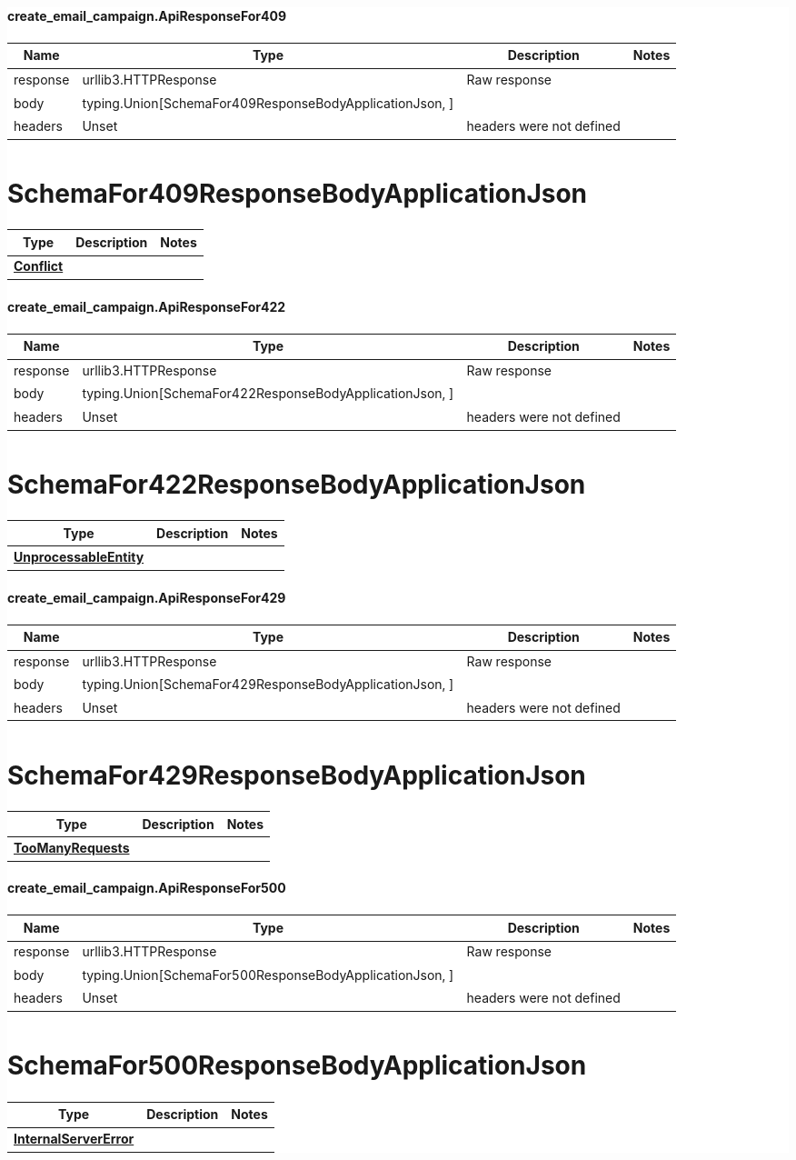 
#### create_email_campaign.ApiResponseFor409
Name | Type | Description  | Notes
------------- | ------------- | ------------- | -------------
response | urllib3.HTTPResponse | Raw response |
body | typing.Union[SchemaFor409ResponseBodyApplicationJson, ] |  |
headers | Unset | headers were not defined |

# SchemaFor409ResponseBodyApplicationJson
Type | Description  | Notes
------------- | ------------- | -------------
[**Conflict**](../../models/Conflict.md) |  | 


#### create_email_campaign.ApiResponseFor422
Name | Type | Description  | Notes
------------- | ------------- | ------------- | -------------
response | urllib3.HTTPResponse | Raw response |
body | typing.Union[SchemaFor422ResponseBodyApplicationJson, ] |  |
headers | Unset | headers were not defined |

# SchemaFor422ResponseBodyApplicationJson
Type | Description  | Notes
------------- | ------------- | -------------
[**UnprocessableEntity**](../../models/UnprocessableEntity.md) |  | 


#### create_email_campaign.ApiResponseFor429
Name | Type | Description  | Notes
------------- | ------------- | ------------- | -------------
response | urllib3.HTTPResponse | Raw response |
body | typing.Union[SchemaFor429ResponseBodyApplicationJson, ] |  |
headers | Unset | headers were not defined |

# SchemaFor429ResponseBodyApplicationJson
Type | Description  | Notes
------------- | ------------- | -------------
[**TooManyRequests**](../../models/TooManyRequests.md) |  | 


#### create_email_campaign.ApiResponseFor500
Name | Type | Description  | Notes
------------- | ------------- | ------------- | -------------
response | urllib3.HTTPResponse | Raw response |
body | typing.Union[SchemaFor500ResponseBodyApplicationJson, ] |  |
headers | Unset | headers were not defined |

# SchemaFor500ResponseBodyApplicationJson
Type | Description  | Notes
------------- | ------------- | -------------
[**InternalServerError**](../../models/InternalServerError.md) |  | 
